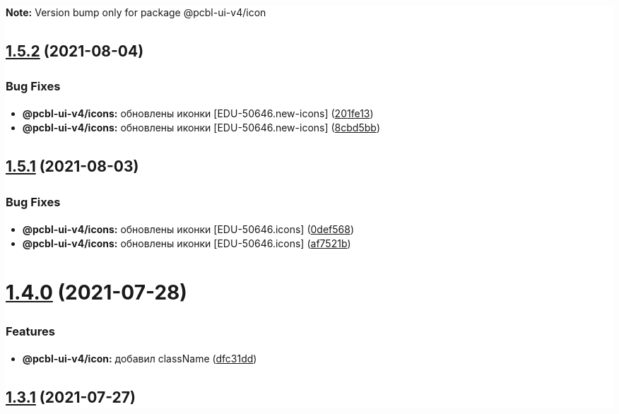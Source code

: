 **Note:** Version bump only for package @pcbl-ui-v4/icon





## [1.5.2](https://bitbucket.pcbltools.ru/bitbucket/projects/EDUPOWER/repos/uikit/browse/packages/ui/Example/compare/@pcbl-ui-v4/icon@1.5.1...@pcbl-ui-v4/icon@1.5.2) (2021-08-04)


### Bug Fixes

* **@pcbl-ui-v4/icons:** обновлены иконки [EDU-50646.new-icons] ([201fe13](https://bitbucket.pcbltools.ru/bitbucket/projects/EDUPOWER/repos/uikit/browse/packages/ui/Example/commits/201fe136ee4a196f8ab61cf686201f2806e29505))
* **@pcbl-ui-v4/icons:** обновлены иконки [EDU-50646.new-icons] ([8cbd5bb](https://bitbucket.pcbltools.ru/bitbucket/projects/EDUPOWER/repos/uikit/browse/packages/ui/Example/commits/8cbd5bbc5fd30c5f6f9188cad006fd3ecc6ca332))





## [1.5.1](https://bitbucket.pcbltools.ru/bitbucket/projects/EDUPOWER/repos/uikit/browse/packages/ui/Example/compare/@pcbl-ui-v4/icon@1.4.0...@pcbl-ui-v4/icon@1.5.1) (2021-08-03)


### Bug Fixes

* **@pcbl-ui-v4/icons:** обновлены иконки [EDU-50646.icons] ([0def568](https://bitbucket.pcbltools.ru/bitbucket/projects/EDUPOWER/repos/uikit/browse/packages/ui/Example/commits/0def568c376cc92885f25e6a1142b6cf5a71f16c))
* **@pcbl-ui-v4/icons:** обновлены иконки [EDU-50646.icons] ([af7521b](https://bitbucket.pcbltools.ru/bitbucket/projects/EDUPOWER/repos/uikit/browse/packages/ui/Example/commits/af7521bedc37113fcf5652faca2cbf8cce2dabde))





# [1.4.0](https://bitbucket.pcbltools.ru/bitbucket/projects/EDUPOWER/repos/uikit/browse/packages/ui/Example/compare/@pcbl-ui-v4/icon@1.3.1...@pcbl-ui-v4/icon@1.4.0) (2021-07-28)


### Features

* **@pcbl-ui-v4/icon:** добавил className ([dfc31dd](https://bitbucket.pcbltools.ru/bitbucket/projects/EDUPOWER/repos/uikit/browse/packages/ui/Example/commits/dfc31dd8d7165a0fcecd1f21f32508b2af4f51b8))





## [1.3.1](https://bitbucket.pcbltools.ru/bitbucket/projects/EDUPOWER/repos/uikit/browse/packages/ui/Example/compare/@pcbl-ui-v4/icon@1.3.0...@pcbl-ui-v4/icon@1.3.1) (2021-07-27)
